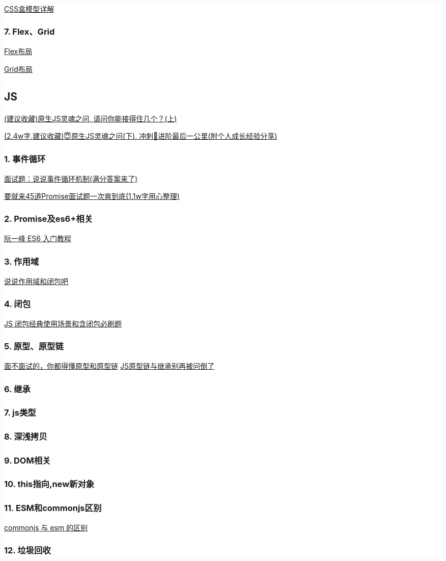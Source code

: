 [CSS盒模型详解](https://juejin.cn/post/6844903505983963143)

### 7. Flex、Grid

[Flex布局](https://juejin.cn/post/6952707054524071972)

[Grid布局](https://juejin.cn/post/6956052214271967269)

## JS 

[(建议收藏)原生JS灵魂之问, 请问你能接得住几个？(上)](https://juejin.cn/post/6844903974378668039)

[(2.4w字,建议收藏)😇原生JS灵魂之问(下), 冲刺🚀进阶最后一公里(附个人成长经验分享)](https://juejin.cn/post/6844904004007247880)

### 1. 事件循环

[面试题：说说事件循环机制(满分答案来了)](https://juejin.cn/post/6844904079353708557)

[要就来45道Promise面试题一次爽到底(1.1w字用心整理)](https://juejin.cn/post/6844904077537574919)

### 2. Promise及es6+相关

[阮一峰 ES6 入门教程](https://es6.ruanyifeng.com/)

### 3. 作用域

[说说作用域和闭包吧](https://juejin.cn/post/6844904165672484871)

### 4. 闭包

[JS 闭包经典使用场景和含闭包必刷题](https://juejin.cn/post/6937469222251560990)

### 5. 原型、原型链

[面不面试的，你都得懂原型和原型链](https://juejin.cn/post/6934498361475072014)
[JS原型链与继承别再被问倒了](https://juejin.cn/post/6844903475021627400)

### 6. 继承

### 7. js类型

### 8. 深浅拷贝

### 9. DOM相关

### 10. this指向,new新对象

### 11. ESM和commonjs区别

[commonjs 与 esm 的区别](https://juejin.cn/post/6844903861166014478)

### 12. 垃圾回收
